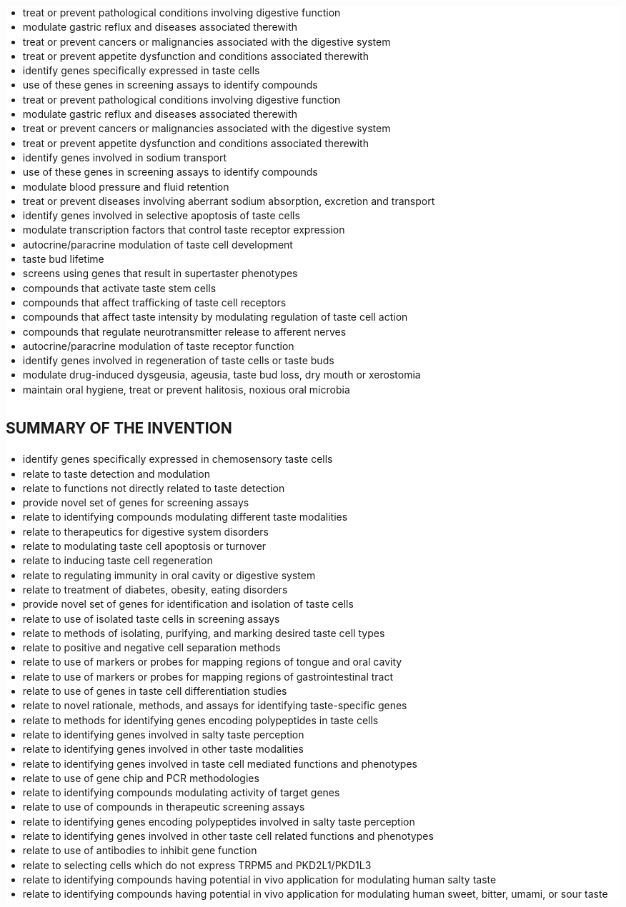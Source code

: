 - treat or prevent pathological conditions involving digestive function
- modulate gastric reflux and diseases associated therewith
- treat or prevent cancers or malignancies associated with the digestive system
- treat or prevent appetite dysfunction and conditions associated therewith
- identify genes specifically expressed in taste cells
- use of these genes in screening assays to identify compounds
- treat or prevent pathological conditions involving digestive function
- modulate gastric reflux and diseases associated therewith
- treat or prevent cancers or malignancies associated with the digestive system
- treat or prevent appetite dysfunction and conditions associated therewith
- identify genes involved in sodium transport
- use of these genes in screening assays to identify compounds
- modulate blood pressure and fluid retention
- treat or prevent diseases involving aberrant sodium absorption, excretion and transport
- identify genes involved in selective apoptosis of taste cells
- modulate transcription factors that control taste receptor expression
- autocrine/paracrine modulation of taste cell development
- taste bud lifetime
- screens using genes that result in supertaster phenotypes
- compounds that activate taste stem cells
- compounds that affect trafficking of taste cell receptors
- compounds that affect taste intensity by modulating regulation of taste cell action
- compounds that regulate neurotransmitter release to afferent nerves
- autocrine/paracrine modulation of taste receptor function
- identify genes involved in regeneration of taste cells or taste buds
- modulate drug-induced dysgeusia, ageusia, taste bud loss, dry mouth or xerostomia
- maintain oral hygiene, treat or prevent halitosis, noxious oral microbia

## SUMMARY OF THE INVENTION

- identify genes specifically expressed in chemosensory taste cells
- relate to taste detection and modulation
- relate to functions not directly related to taste detection
- provide novel set of genes for screening assays
- relate to identifying compounds modulating different taste modalities
- relate to therapeutics for digestive system disorders
- relate to modulating taste cell apoptosis or turnover
- relate to inducing taste cell regeneration
- relate to regulating immunity in oral cavity or digestive system
- relate to treatment of diabetes, obesity, eating disorders
- provide novel set of genes for identification and isolation of taste cells
- relate to use of isolated taste cells in screening assays
- relate to methods of isolating, purifying, and marking desired taste cell types
- relate to positive and negative cell separation methods
- relate to use of markers or probes for mapping regions of tongue and oral cavity
- relate to use of markers or probes for mapping regions of gastrointestinal tract
- relate to use of genes in taste cell differentiation studies
- relate to novel rationale, methods, and assays for identifying taste-specific genes
- relate to methods for identifying genes encoding polypeptides in taste cells
- relate to identifying genes involved in salty taste perception
- relate to identifying genes involved in other taste modalities
- relate to identifying genes involved in taste cell mediated functions and phenotypes
- relate to use of gene chip and PCR methodologies
- relate to identifying compounds modulating activity of target genes
- relate to use of compounds in therapeutic screening assays
- relate to identifying genes encoding polypeptides involved in salty taste perception
- relate to identifying genes involved in other taste cell related functions and phenotypes
- relate to use of antibodies to inhibit gene function
- relate to selecting cells which do not express TRPM5 and PKD2L1/PKD1L3
- relate to identifying compounds having potential in vivo application for modulating human salty taste
- relate to identifying compounds having potential in vivo application for modulating human sweet, bitter, umami, or sour taste